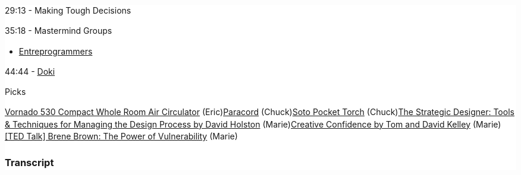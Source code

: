 29:13 - Making Tough Decisions

35:18 - Mastermind Groups

- [Entreprogrammers](https://entreprogrammers.com)

44:44 - [Doki](https://doki.io/)

Picks

[Vornado 530 Compact Whole Room Air Circulator](https://www.amazon.com/gp/product/B000E5S4MW/ref=as_li_qf_sp_asin_il_tl?ie=UTF8&camp=1789&creative=9325&creativeASIN=B000E5S4MW&linkCode=as2&tag=chamaxwoo-20&linkId=562DO6VEYNZIPO22) (Eric)[Paracord](https://en.wikipedia.org/wiki/Parachute_cord) (Chuck)[Soto Pocket Torch](https://www.amazon.com/gp/product/B0046UZRNU/ref=as_li_qf_sp_asin_il_tl?ie=UTF8&camp=1789&creative=9325&creativeASIN=B0046UZRNU&linkCode=as2&tag=chamaxwoo-20&linkId=MV5S3E6KR3C6A3IG) (Chuck)[The Strategic Designer: Tools & Techniques for Managing the Design Process by David Holston](https://www.amazon.com/gp/product/1600617999/ref=as_li_qf_sp_asin_il_tl?ie=UTF8&camp=1789&creative=9325&creativeASIN=1600617999&linkCode=as2&tag=chamaxwoo-20&linkId=VPUHMYIMECA6S6DA) (Marie)[Creative Confidence by Tom and David Kelley](https://www.creativeconfidence.com/) (Marie)[[TED Talk] Brene Brown: The Power of Vulnerability](https://www.youtube.com/watch?v=iCvmsMzlF7o) (Marie)

### Transcript
